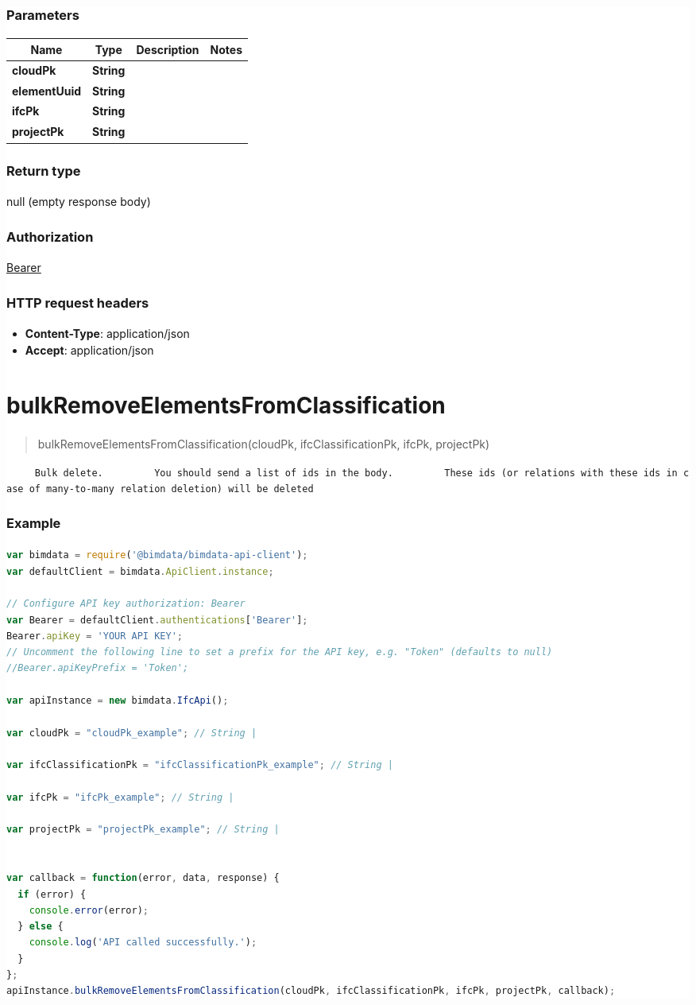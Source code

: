 ### Parameters

Name | Type | Description  | Notes
------------- | ------------- | ------------- | -------------
 **cloudPk** | **String**|  | 
 **elementUuid** | **String**|  | 
 **ifcPk** | **String**|  | 
 **projectPk** | **String**|  | 

### Return type

null (empty response body)

### Authorization

[Bearer](../README.md#Bearer)

### HTTP request headers

 - **Content-Type**: application/json
 - **Accept**: application/json

<a name="bulkRemoveElementsFromClassification"></a>
# **bulkRemoveElementsFromClassification**
> bulkRemoveElementsFromClassification(cloudPk, ifcClassificationPk, ifcPk, projectPk)



         Bulk delete.         You should send a list of ids in the body.         These ids (or relations with these ids in case of many-to-many relation deletion) will be deleted     

### Example
```javascript
var bimdata = require('@bimdata/bimdata-api-client');
var defaultClient = bimdata.ApiClient.instance;

// Configure API key authorization: Bearer
var Bearer = defaultClient.authentications['Bearer'];
Bearer.apiKey = 'YOUR API KEY';
// Uncomment the following line to set a prefix for the API key, e.g. "Token" (defaults to null)
//Bearer.apiKeyPrefix = 'Token';

var apiInstance = new bimdata.IfcApi();

var cloudPk = "cloudPk_example"; // String | 

var ifcClassificationPk = "ifcClassificationPk_example"; // String | 

var ifcPk = "ifcPk_example"; // String | 

var projectPk = "projectPk_example"; // String | 


var callback = function(error, data, response) {
  if (error) {
    console.error(error);
  } else {
    console.log('API called successfully.');
  }
};
apiInstance.bulkRemoveElementsFromClassification(cloudPk, ifcClassificationPk, ifcPk, projectPk, callback);
```
